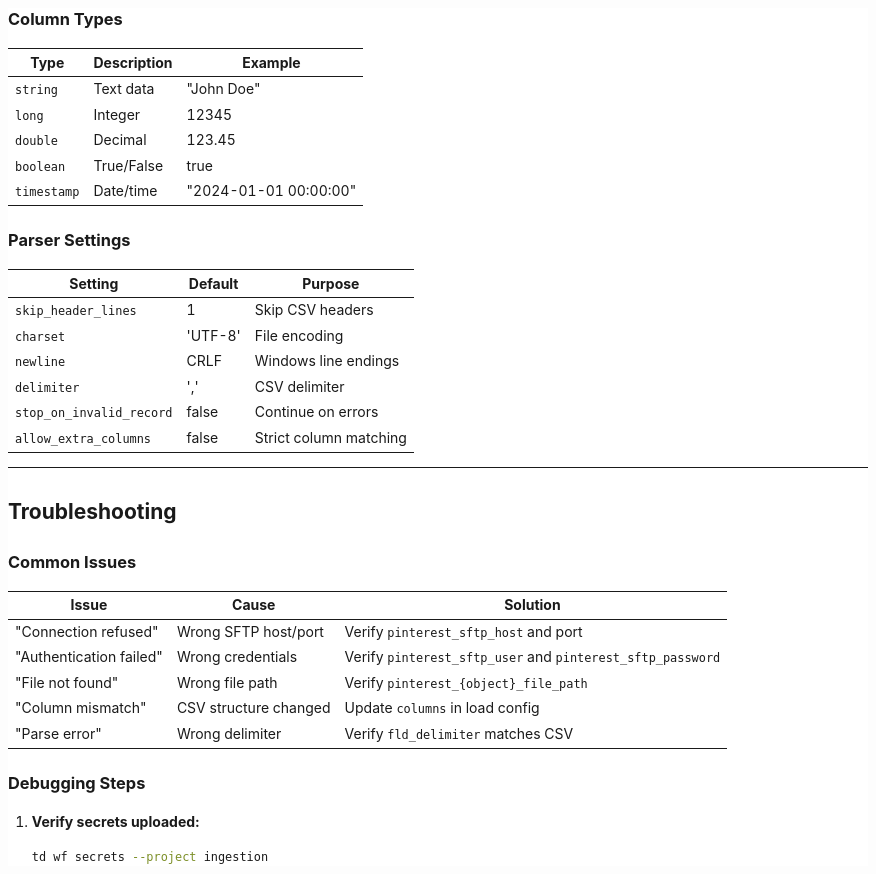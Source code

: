 ### Column Types

| Type | Description | Example |
|------|-------------|---------|
| `string` | Text data | "John Doe" |
| `long` | Integer | 12345 |
| `double` | Decimal | 123.45 |
| `boolean` | True/False | true |
| `timestamp` | Date/time | "2024-01-01 00:00:00" |

### Parser Settings

| Setting | Default | Purpose |
|---------|---------|---------|
| `skip_header_lines` | 1 | Skip CSV headers |
| `charset` | 'UTF-8' | File encoding |
| `newline` | CRLF | Windows line endings |
| `delimiter` | ',' | CSV delimiter |
| `stop_on_invalid_record` | false | Continue on errors |
| `allow_extra_columns` | false | Strict column matching |

---

## Troubleshooting

### Common Issues

| Issue | Cause | Solution |
|-------|-------|----------|
| "Connection refused" | Wrong SFTP host/port | Verify `pinterest_sftp_host` and port |
| "Authentication failed" | Wrong credentials | Verify `pinterest_sftp_user` and `pinterest_sftp_password` |
| "File not found" | Wrong file path | Verify `pinterest_{object}_file_path` |
| "Column mismatch" | CSV structure changed | Update `columns` in load config |
| "Parse error" | Wrong delimiter | Verify `fld_delimiter` matches CSV |

### Debugging Steps

1. **Verify secrets uploaded:**
   ```bash
   td wf secrets --project ingestion
   ```
